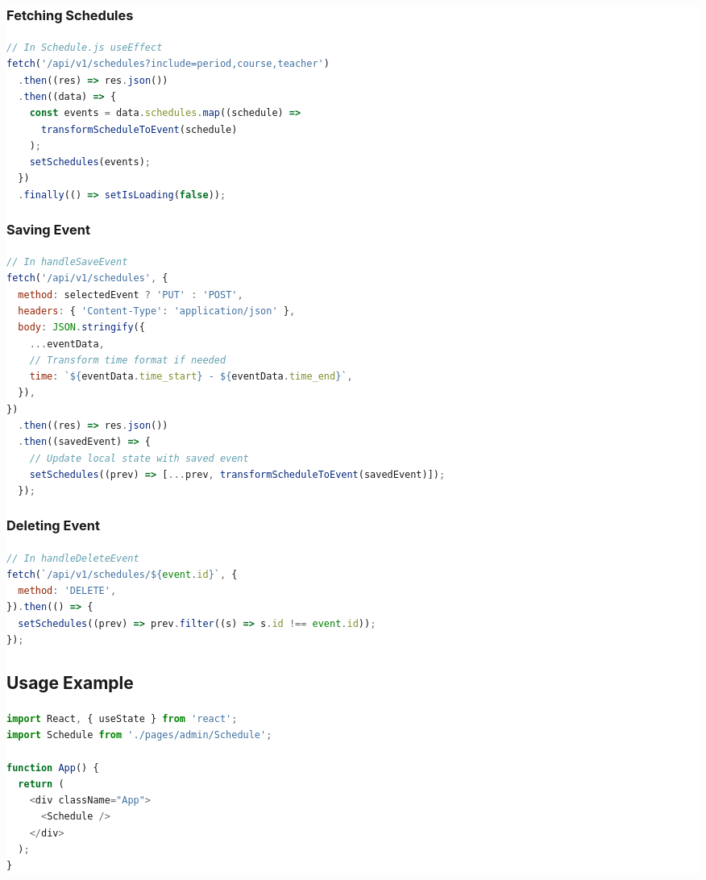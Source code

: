 ### Fetching Schedules

```javascript
// In Schedule.js useEffect
fetch('/api/v1/schedules?include=period,course,teacher')
  .then((res) => res.json())
  .then((data) => {
    const events = data.schedules.map((schedule) =>
      transformScheduleToEvent(schedule)
    );
    setSchedules(events);
  })
  .finally(() => setIsLoading(false));
```

### Saving Event

```javascript
// In handleSaveEvent
fetch('/api/v1/schedules', {
  method: selectedEvent ? 'PUT' : 'POST',
  headers: { 'Content-Type': 'application/json' },
  body: JSON.stringify({
    ...eventData,
    // Transform time format if needed
    time: `${eventData.time_start} - ${eventData.time_end}`,
  }),
})
  .then((res) => res.json())
  .then((savedEvent) => {
    // Update local state with saved event
    setSchedules((prev) => [...prev, transformScheduleToEvent(savedEvent)]);
  });
```

### Deleting Event

```javascript
// In handleDeleteEvent
fetch(`/api/v1/schedules/${event.id}`, {
  method: 'DELETE',
}).then(() => {
  setSchedules((prev) => prev.filter((s) => s.id !== event.id));
});
```

## Usage Example

```javascript
import React, { useState } from 'react';
import Schedule from './pages/admin/Schedule';

function App() {
  return (
    <div className="App">
      <Schedule />
    </div>
  );
}
```
